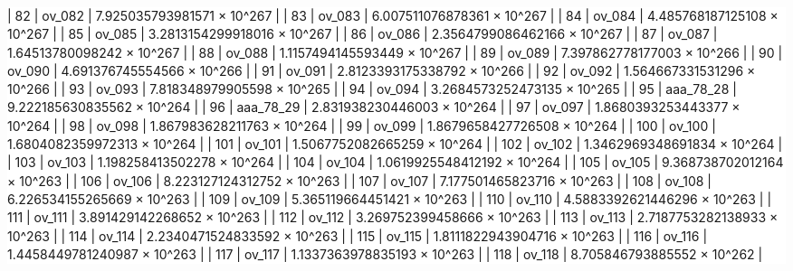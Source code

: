| 82 | ov_082 | 7.925035793981571 × 10^267 |
| 83 | ov_083 | 6.007511076878361 × 10^267 |
| 84 | ov_084 | 4.485768187125108 × 10^267 |
| 85 | ov_085 | 3.2813154299918016 × 10^267 |
| 86 | ov_086 | 2.3564799086462166 × 10^267 |
| 87 | ov_087 | 1.64513780098242 × 10^267 |
| 88 | ov_088 | 1.1157494145593449 × 10^267 |
| 89 | ov_089 | 7.397862778177003 × 10^266 |
| 90 | ov_090 | 4.691376745554566 × 10^266 |
| 91 | ov_091 | 2.8123393175338792 × 10^266 |
| 92 | ov_092 | 1.564667331531296 × 10^266 |
| 93 | ov_093 | 7.818348979905598 × 10^265 |
| 94 | ov_094 | 3.2684573252473135 × 10^265 |
| 95 | aaa_78_28 | 9.222185630835562 × 10^264 |
| 96 | aaa_78_29 | 2.831938230446003 × 10^264 |
| 97 | ov_097 | 1.8680393253443377 × 10^264 |
| 98 | ov_098 | 1.867983628211763 × 10^264 |
| 99 | ov_099 | 1.8679658427726508 × 10^264 |
| 100 | ov_100 | 1.6804082359972313 × 10^264 |
| 101 | ov_101 | 1.5067752082665259 × 10^264 |
| 102 | ov_102 | 1.3462969348691834 × 10^264 |
| 103 | ov_103 | 1.198258413502278 × 10^264 |
| 104 | ov_104 | 1.0619925548412192 × 10^264 |
| 105 | ov_105 | 9.368738702012164 × 10^263 |
| 106 | ov_106 | 8.223127124312752 × 10^263 |
| 107 | ov_107 | 7.177501465823716 × 10^263 |
| 108 | ov_108 | 6.226534155265669 × 10^263 |
| 109 | ov_109 | 5.365119664451421 × 10^263 |
| 110 | ov_110 | 4.5883392621446296 × 10^263 |
| 111 | ov_111 | 3.891429142268652 × 10^263 |
| 112 | ov_112 | 3.269752399458666 × 10^263 |
| 113 | ov_113 | 2.7187753282138933 × 10^263 |
| 114 | ov_114 | 2.2340471524833592 × 10^263 |
| 115 | ov_115 | 1.8111822943904716 × 10^263 |
| 116 | ov_116 | 1.4458449781240987 × 10^263 |
| 117 | ov_117 | 1.1337363978835193 × 10^263 |
| 118 | ov_118 | 8.705846793885552 × 10^262 |